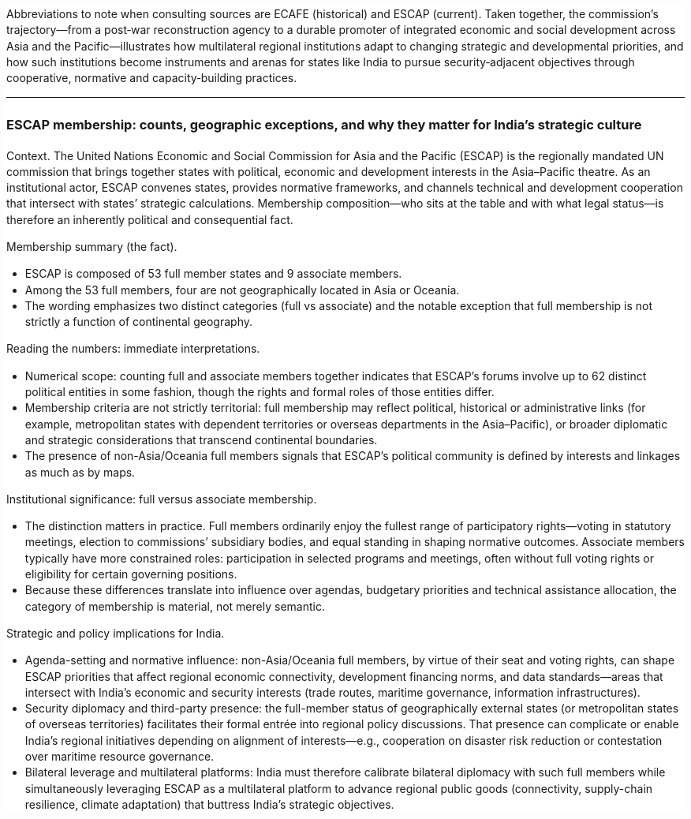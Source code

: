 Abbreviations to note when consulting sources are ECAFE (historical) and ESCAP (current). Taken together, the commission’s trajectory—from a post‑war reconstruction agency to a durable promoter of integrated economic and social development across Asia and the Pacific—illustrates how multilateral regional institutions adapt to changing strategic and developmental priorities, and how such institutions become instruments and arenas for states like India to pursue security‑adjacent objectives through cooperative, normative and capacity‑building practices.

---

### ESCAP membership: counts, geographic exceptions, and why they matter for India’s strategic culture

Context. The United Nations Economic and Social Commission for Asia and the Pacific (ESCAP) is the regionally mandated UN commission that brings together states with political, economic and development interests in the Asia–Pacific theatre. As an institutional actor, ESCAP convenes states, provides normative frameworks, and channels technical and development cooperation that intersect with states’ strategic calculations. Membership composition—who sits at the table and with what legal status—is therefore an inherently political and consequential fact.

Membership summary (the fact).  
- ESCAP is composed of 53 full member states and 9 associate members.  
- Among the 53 full members, four are not geographically located in Asia or Oceania.  
- The wording emphasizes two distinct categories (full vs associate) and the notable exception that full membership is not strictly a function of continental geography.

Reading the numbers: immediate interpretations.  
- Numerical scope: counting full and associate members together indicates that ESCAP’s forums involve up to 62 distinct political entities in some fashion, though the rights and formal roles of those entities differ.  
- Membership criteria are not strictly territorial: full membership may reflect political, historical or administrative links (for example, metropolitan states with dependent territories or overseas departments in the Asia–Pacific), or broader diplomatic and strategic considerations that transcend continental boundaries.  
- The presence of non-Asia/Oceania full members signals that ESCAP’s political community is defined by interests and linkages as much as by maps.

Institutional significance: full versus associate membership.  
- The distinction matters in practice. Full members ordinarily enjoy the fullest range of participatory rights—voting in statutory meetings, election to commissions’ subsidiary bodies, and equal standing in shaping normative outcomes. Associate members typically have more constrained roles: participation in selected programs and meetings, often without full voting rights or eligibility for certain governing positions.  
- Because these differences translate into influence over agendas, budgetary priorities and technical assistance allocation, the category of membership is material, not merely semantic.

Strategic and policy implications for India.  
- Agenda-setting and normative influence: non-Asia/Oceania full members, by virtue of their seat and voting rights, can shape ESCAP priorities that affect regional economic connectivity, development financing norms, and data standards—areas that intersect with India’s economic and security interests (trade routes, maritime governance, information infrastructures).  
- Security diplomacy and third-party presence: the full-member status of geographically external states (or metropolitan states of overseas territories) facilitates their formal entrée into regional policy discussions. That presence can complicate or enable India’s regional initiatives depending on alignment of interests—e.g., cooperation on disaster risk reduction or contestation over maritime resource governance.  
- Bilateral leverage and multilateral platforms: India must therefore calibrate bilateral diplomacy with such full members while simultaneously leveraging ESCAP as a multilateral platform to advance regional public goods (connectivity, supply-chain resilience, climate adaptation) that buttress India’s strategic objectives.
